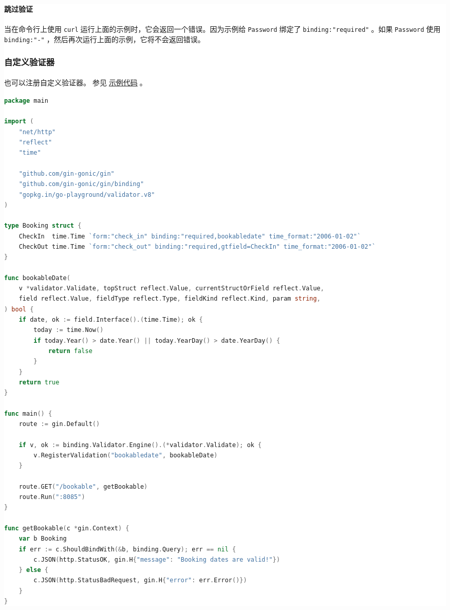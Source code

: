 #### 跳过验证

当在命令行上使用 `curl` 运行上面的示例时，它会返回一个错误。因为示例给 `Password` 绑定了 `binding:"required"` 。如果 `Password` 使用 `binding:"-"` ，然后再次运行上面的示例，它将不会返回错误。

### 自定义验证器

也可以注册自定义验证器。 参见 [示例代码](examples/custom-validation/server.go) 。

[embedmd]: # "examples/custom-validation/server.go go"

```go
package main

import (
	"net/http"
	"reflect"
	"time"

	"github.com/gin-gonic/gin"
	"github.com/gin-gonic/gin/binding"
	"gopkg.in/go-playground/validator.v8"
)

type Booking struct {
	CheckIn  time.Time `form:"check_in" binding:"required,bookabledate" time_format:"2006-01-02"`
	CheckOut time.Time `form:"check_out" binding:"required,gtfield=CheckIn" time_format:"2006-01-02"`
}

func bookableDate(
	v *validator.Validate, topStruct reflect.Value, currentStructOrField reflect.Value,
	field reflect.Value, fieldType reflect.Type, fieldKind reflect.Kind, param string,
) bool {
	if date, ok := field.Interface().(time.Time); ok {
		today := time.Now()
		if today.Year() > date.Year() || today.YearDay() > date.YearDay() {
			return false
		}
	}
	return true
}

func main() {
	route := gin.Default()

	if v, ok := binding.Validator.Engine().(*validator.Validate); ok {
		v.RegisterValidation("bookabledate", bookableDate)
	}

	route.GET("/bookable", getBookable)
	route.Run(":8085")
}

func getBookable(c *gin.Context) {
	var b Booking
	if err := c.ShouldBindWith(&b, binding.Query); err == nil {
		c.JSON(http.StatusOK, gin.H{"message": "Booking dates are valid!"})
	} else {
		c.JSON(http.StatusBadRequest, gin.H{"error": err.Error()})
	}
}
```


[embedmd]: # "examples/auto-tls/example1/main.go go"
[embedmd]: # "examples/auto-tls/example2/main.go go"
[embedmd]: # "examples/multiple-service/main.go go"
[embedmd]: # "examples/graceful-shutdown/graceful-shutdown/server.go go"
[embedmd]: # "examples/http-pusher/main.go go"